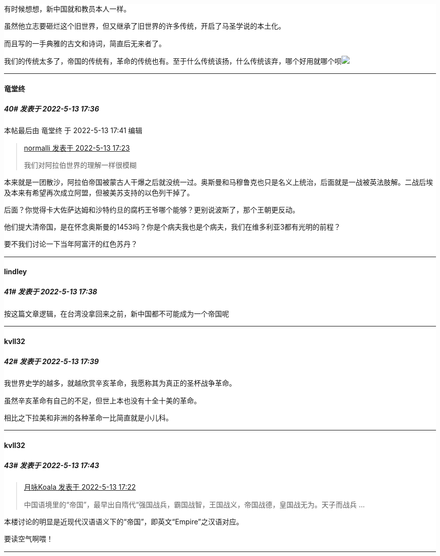 有时候想想，新中国就和教员本人一样。

虽然他立志要砸烂这个旧世界，但又继承了旧世界的许多传统，开启了马圣学说的本土化。

而且写的一手典雅的古文和诗词，简直后无来者了。

我们的传统太多了，帝国的传统有，革命的传统也有。至于什么传统该扬，什么传统该弃，哪个好用就哪个呗<img src="https://static.saraba1st.com/image/smiley/face2017/067.png" referrerpolicy="no-referrer">

*****

####  竜堂终  
##### 40#       发表于 2022-5-13 17:36

 本帖最后由 竜堂终 于 2022-5-13 17:41 编辑 
<blockquote><a href="httphttps://bbs.saraba1st.com/2b/forum.php?mod=redirect&amp;goto=findpost&amp;pid=55821326&amp;ptid=2069375" target="_blank">normalli 发表于 2022-5-13 17:23</a>

我们对阿拉伯世界的理解一样很模糊</blockquote>
本来就是一团散沙，阿拉伯帝国被蒙古人干爆之后就没统一过。奥斯曼和马穆鲁克也只是名义上统治，后面就是一战被英法肢解。二战后埃及本来有希望再次成立阿盟，但被美苏支持的以色列干掉了。

后面？你觉得卡大佐萨达姆和沙特约旦的腐朽王爷哪个能够？更别说波斯了，那个王朝更反动。

他们提大清帝国，是在怀念奥斯曼的1453吗？你是个病夫我也是个病夫，我们在维多利亚3都有光明的前程？

要不我们讨论一下当年阿富汗的红色苏丹？

*****

####  lindley  
##### 41#       发表于 2022-5-13 17:38

按这篇文章逻辑，在台湾没拿回来之前，新中国都不可能成为一个帝国呢

*****

####  kvll32  
##### 42#       发表于 2022-5-13 17:39

我世界史学的越多，就越欣赏辛亥革命，我愿称其为真正的圣杯战争革命。

虽然辛亥革命有自己的不足，但世上本也没有十全十美的革命。

相比之下拉美和非洲的各种革命一比简直就是小儿科。

*****

####  kvll32  
##### 43#       发表于 2022-5-13 17:43

<blockquote><a href="httphttps://bbs.saraba1st.com/2b/forum.php?mod=redirect&amp;goto=findpost&amp;pid=55821305&amp;ptid=2069375" target="_blank">月咏Koala 发表于 2022-5-13 17:22</a>

中国语境里的“帝国”，最早出自隋代“强国战兵，霸国战智，王国战义，帝国战德，皇国战无为。天子而战兵 ...</blockquote>
本楼讨论的明显是近现代汉语语义下的“帝国”，即英文“Empire”之汉语对应。

要读空气啊喂！

*****
